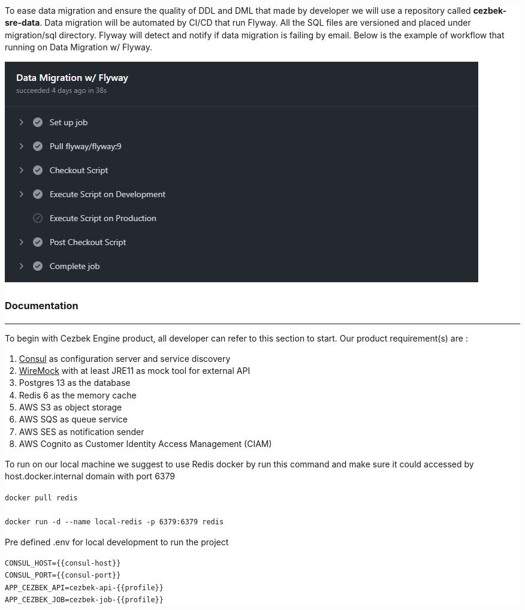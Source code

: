 To ease data migration and ensure the quality of DDL and DML that made by developer we will use a repository called **cezbek-sre-data**. Data migration will be automated by CI/CD that run Flyway. All the SQL files are versioned and placed under migration/sql directory. Flyway will detect and notify if data migration is failing by email. Below is the example of workflow that running on Data Migration w/ Flyway.

![](https://github.com/adinandradrs/cezbek-engine/blob/master/docs/ci-data.png?raw=true)

### Documentation

------

To begin with Cezbek Engine product, all developer can refer to this section to start. Our product requirement(s) are : 

1. [Consul](https://www.consul.io/) as configuration server and service discovery
2. [WireMock](https://wiremock.org/) with at least JRE11 as mock tool for external API
3. Postgres 13 as the database
4. Redis 6 as the memory cache
5. AWS S3 as object storage
6. AWS SQS as queue service
7. AWS SES as notification sender
8. AWS Cognito as Customer Identity Access Management (CIAM)

To run on our local machine we suggest to use Redis docker by run this command and make sure it could accessed by host.docker.internal domain with port 6379

```
docker pull redis

docker run -d --name local-redis -p 6379:6379 redis
```

Pre defined .env for local development to run the project

```
CONSUL_HOST={{consul-host}}
CONSUL_PORT={{consul-port}}
APP_CEZBEK_API=cezbek-api-{{profile}}
APP_CEZBEK_JOB=cezbek-job-{{profile}}
```
